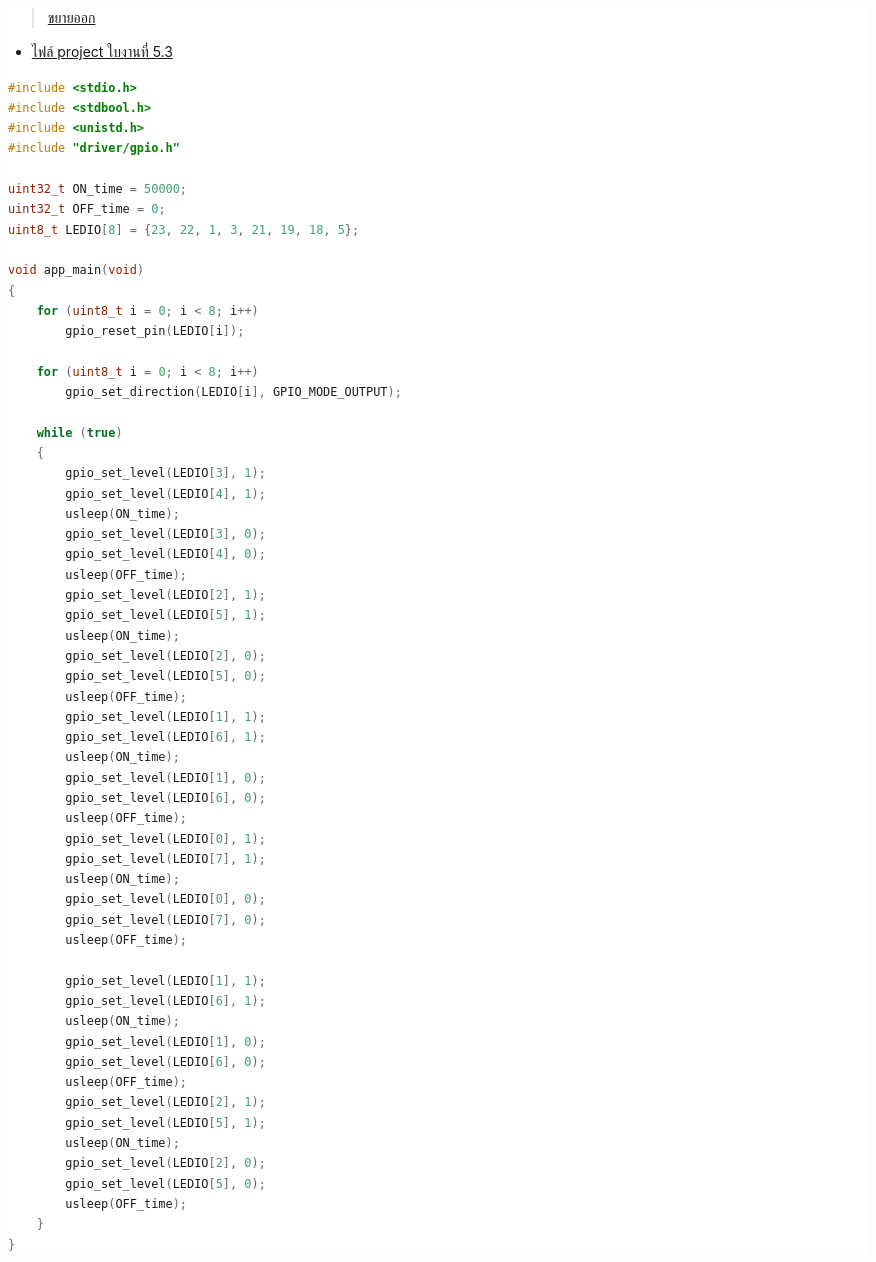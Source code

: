 > [ขยายออก](https://github.com/lookbas01/IoT-ESP32-LabSheet-02/blob/main/Chasing-LED-Challenge.md)

- [ไฟล์ project ใบงานที่ 5.3](https://github.com/lookbas01/IoT-ESP32-LabSheet-02/tree/main/63030077/project-topic5.3)

```c
#include <stdio.h>
#include <stdbool.h>
#include <unistd.h>
#include "driver/gpio.h"

uint32_t ON_time = 50000;
uint32_t OFF_time = 0;
uint8_t LEDIO[8] = {23, 22, 1, 3, 21, 19, 18, 5};

void app_main(void)
{
    for (uint8_t i = 0; i < 8; i++)
        gpio_reset_pin(LEDIO[i]);

    for (uint8_t i = 0; i < 8; i++)
        gpio_set_direction(LEDIO[i], GPIO_MODE_OUTPUT);

    while (true)
    {
        gpio_set_level(LEDIO[3], 1);
        gpio_set_level(LEDIO[4], 1);
        usleep(ON_time);
        gpio_set_level(LEDIO[3], 0);
        gpio_set_level(LEDIO[4], 0);
        usleep(OFF_time);
        gpio_set_level(LEDIO[2], 1);
        gpio_set_level(LEDIO[5], 1);
        usleep(ON_time);
        gpio_set_level(LEDIO[2], 0);
        gpio_set_level(LEDIO[5], 0);
        usleep(OFF_time);
        gpio_set_level(LEDIO[1], 1);
        gpio_set_level(LEDIO[6], 1);
        usleep(ON_time);
        gpio_set_level(LEDIO[1], 0);
        gpio_set_level(LEDIO[6], 0);
        usleep(OFF_time);
        gpio_set_level(LEDIO[0], 1);
        gpio_set_level(LEDIO[7], 1);
        usleep(ON_time);
        gpio_set_level(LEDIO[0], 0);
        gpio_set_level(LEDIO[7], 0);
        usleep(OFF_time);

        gpio_set_level(LEDIO[1], 1);
        gpio_set_level(LEDIO[6], 1);
        usleep(ON_time);
        gpio_set_level(LEDIO[1], 0);
        gpio_set_level(LEDIO[6], 0);
        usleep(OFF_time);
        gpio_set_level(LEDIO[2], 1);
        gpio_set_level(LEDIO[5], 1);
        usleep(ON_time);
        gpio_set_level(LEDIO[2], 0);
        gpio_set_level(LEDIO[5], 0);
        usleep(OFF_time);
    }
}
```